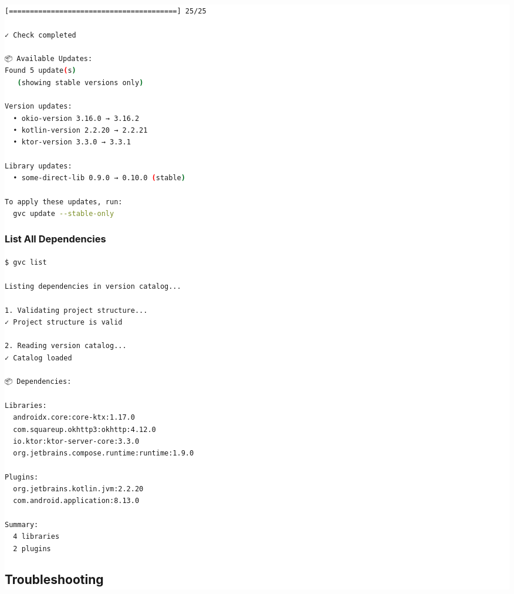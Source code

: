 ```bash
[========================================] 25/25

✓ Check completed

📦 Available Updates:
Found 5 update(s)
   (showing stable versions only)

Version updates:
  • okio-version 3.16.0 → 3.16.2
  • kotlin-version 2.2.20 → 2.2.21
  • ktor-version 3.3.0 → 3.3.1

Library updates:
  • some-direct-lib 0.9.0 → 0.10.0 (stable)

To apply these updates, run:
  gvc update --stable-only
```

### List All Dependencies

```bash
$ gvc list

Listing dependencies in version catalog...

1. Validating project structure...
✓ Project structure is valid

2. Reading version catalog...
✓ Catalog loaded

📦 Dependencies:

Libraries:
  androidx.core:core-ktx:1.17.0
  com.squareup.okhttp3:okhttp:4.12.0
  io.ktor:ktor-server-core:3.3.0
  org.jetbrains.compose.runtime:runtime:1.9.0

Plugins:
  org.jetbrains.kotlin.jvm:2.2.20
  com.android.application:8.13.0

Summary:
  4 libraries
  2 plugins
```

## Troubleshooting
